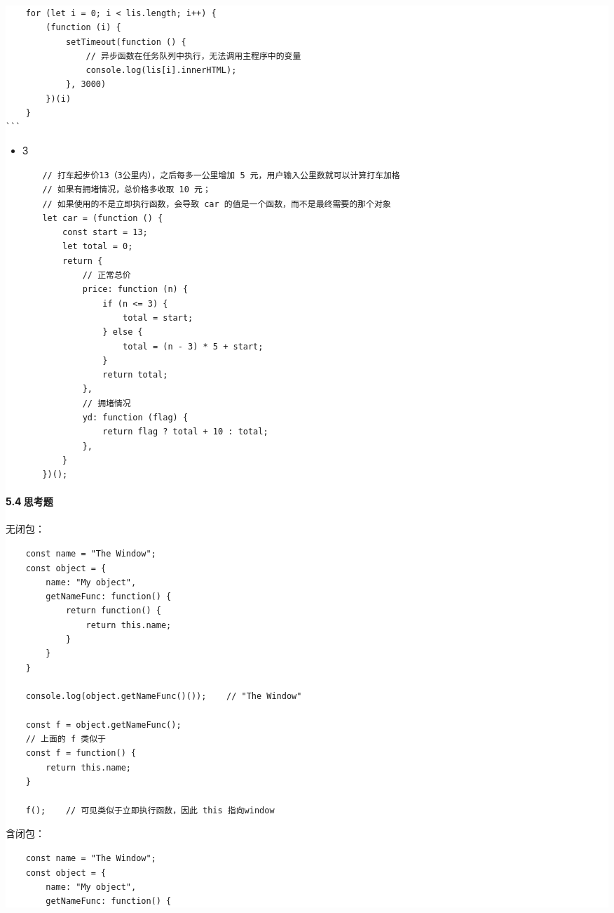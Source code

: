         for (let i = 0; i < lis.length; i++) {
            (function (i) {
                setTimeout(function () {
                    // 异步函数在任务队列中执行，无法调用主程序中的变量
                    console.log(lis[i].innerHTML);
                }, 3000)
            })(i)
        }
    ```
- 3 
    ```
        // 打车起步价13（3公里内），之后每多一公里增加 5 元，用户输入公里数就可以计算打车加格
        // 如果有拥堵情况，总价格多收取 10 元；
        // 如果使用的不是立即执行函数，会导致 car 的值是一个函数，而不是最终需要的那个对象
        let car = (function () {
            const start = 13;
            let total = 0;
            return {
                // 正常总价
                price: function (n) {
                    if (n <= 3) {
                        total = start;
                    } else {
                        total = (n - 3) * 5 + start;
                    }
                    return total;
                },
                // 拥堵情况
                yd: function (flag) {
                    return flag ? total + 10 : total;
                },
            }
        })();
    ```

#### 5.4 思考题
无闭包：
```
    const name = "The Window";
    const object = {
        name: "My object",
        getNameFunc: function() {
            return function() {
                return this.name;
            }
        }
    }

    console.log(object.getNameFunc()());    // "The Window"

    const f = object.getNameFunc();
    // 上面的 f 类似于
    const f = function() {
        return this.name;
    }

    f();    // 可见类似于立即执行函数，因此 this 指向window
```
含闭包：
```
    const name = "The Window";
    const object = {
        name: "My object",
        getNameFunc: function() {
```